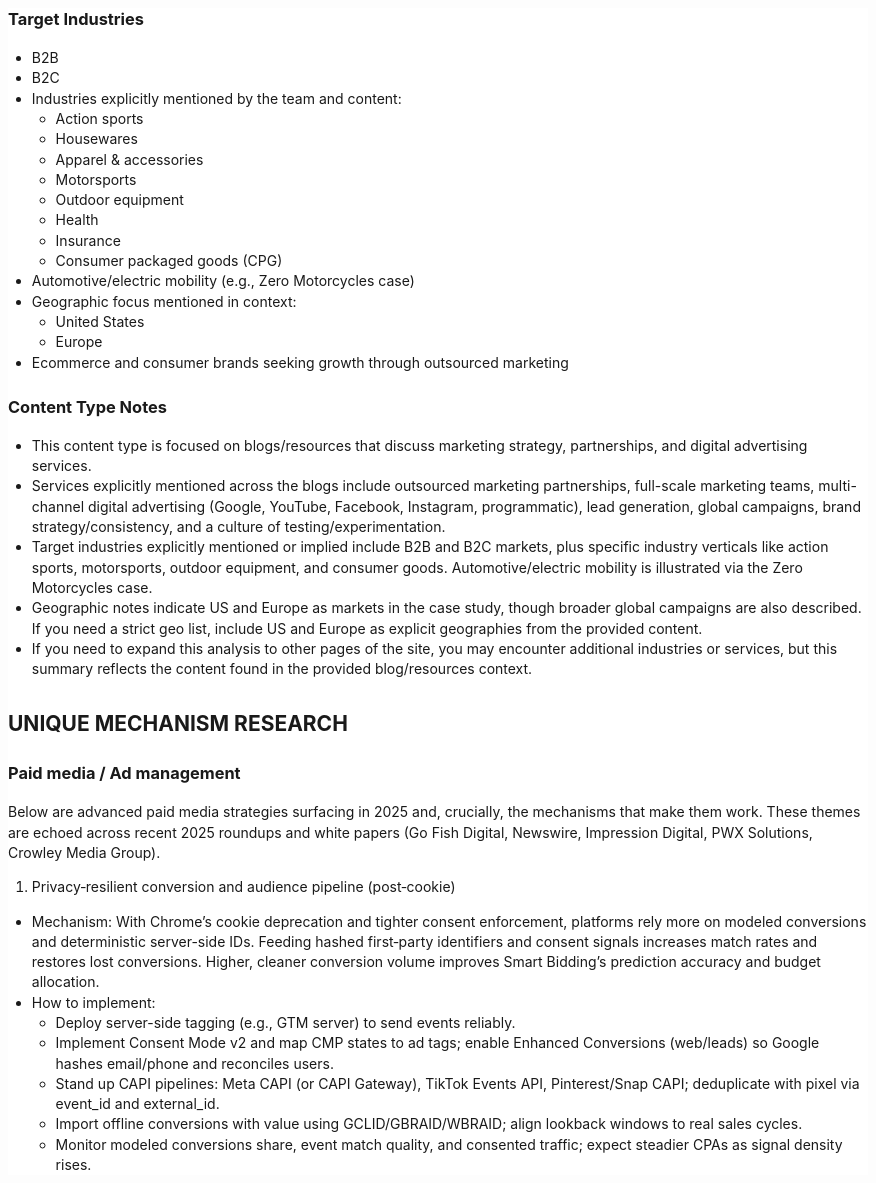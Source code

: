 ### Target Industries
- B2B
- B2C
- Industries explicitly mentioned by the team and content:
  - Action sports
  - Housewares
  - Apparel & accessories
  - Motorsports
  - Outdoor equipment
  - Health
  - Insurance
  - Consumer packaged goods (CPG)
- Automotive/electric mobility (e.g., Zero Motorcycles case)
- Geographic focus mentioned in context:
  - United States
  - Europe
- Ecommerce and consumer brands seeking growth through outsourced marketing

### Content Type Notes
- This content type is focused on blogs/resources that discuss marketing strategy, partnerships, and digital advertising services.
- Services explicitly mentioned across the blogs include outsourced marketing partnerships, full-scale marketing teams, multi-channel digital advertising (Google, YouTube, Facebook, Instagram, programmatic), lead generation, global campaigns, brand strategy/consistency, and a culture of testing/experimentation.
- Target industries explicitly mentioned or implied include B2B and B2C markets, plus specific industry verticals like action sports, motorsports, outdoor equipment, and consumer goods. Automotive/electric mobility is illustrated via the Zero Motorcycles case.
- Geographic notes indicate US and Europe as markets in the case study, though broader global campaigns are also described. If you need a strict geo list, include US and Europe as explicit geographies from the provided content.
- If you need to expand this analysis to other pages of the site, you may encounter additional industries or services, but this summary reflects the content found in the provided blog/resources context.

## UNIQUE MECHANISM RESEARCH

### Paid media / Ad management

Below are advanced paid media strategies surfacing in 2025 and, crucially, the mechanisms that make them work. These themes are echoed across recent 2025 roundups and white papers (Go Fish Digital, Newswire, Impression Digital, PWX Solutions, Crowley Media Group).

1) Privacy‑resilient conversion and audience pipeline (post‑cookie)
- Mechanism: With Chrome’s cookie deprecation and tighter consent enforcement, platforms rely more on modeled conversions and deterministic server-side IDs. Feeding hashed first‑party identifiers and consent signals increases match rates and restores lost conversions. Higher, cleaner conversion volume improves Smart Bidding’s prediction accuracy and budget allocation.
- How to implement:
  - Deploy server-side tagging (e.g., GTM server) to send events reliably.
  - Implement Consent Mode v2 and map CMP states to ad tags; enable Enhanced Conversions (web/leads) so Google hashes email/phone and reconciles users.
  - Stand up CAPI pipelines: Meta CAPI (or CAPI Gateway), TikTok Events API, Pinterest/Snap CAPI; deduplicate with pixel via event_id and external_id.
  - Import offline conversions with value using GCLID/GBRAID/WBRAID; align lookback windows to real sales cycles.
  - Monitor modeled conversions share, event match quality, and consented traffic; expect steadier CPAs as signal density rises.
